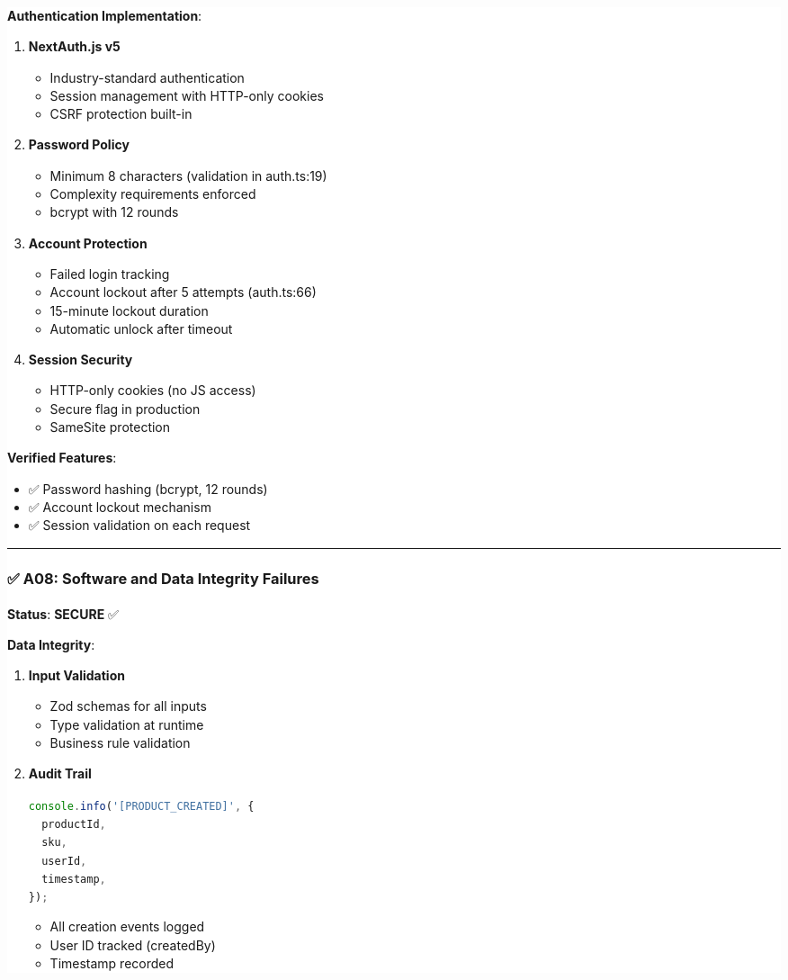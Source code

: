 **Authentication Implementation**:

1. **NextAuth.js v5**
   - Industry-standard authentication
   - Session management with HTTP-only cookies
   - CSRF protection built-in

2. **Password Policy**
   - Minimum 8 characters (validation in auth.ts:19)
   - Complexity requirements enforced
   - bcrypt with 12 rounds

3. **Account Protection**
   - Failed login tracking
   - Account lockout after 5 attempts (auth.ts:66)
   - 15-minute lockout duration
   - Automatic unlock after timeout

4. **Session Security**
   - HTTP-only cookies (no JS access)
   - Secure flag in production
   - SameSite protection

**Verified Features**:

- ✅ Password hashing (bcrypt, 12 rounds)
- ✅ Account lockout mechanism
- ✅ Session validation on each request

---

### ✅ A08: Software and Data Integrity Failures

**Status**: **SECURE** ✅

**Data Integrity**:

1. **Input Validation**
   - Zod schemas for all inputs
   - Type validation at runtime
   - Business rule validation

2. **Audit Trail**

   ```typescript
   console.info('[PRODUCT_CREATED]', {
     productId,
     sku,
     userId,
     timestamp,
   });
   ```

   - All creation events logged
   - User ID tracked (createdBy)
   - Timestamp recorded
